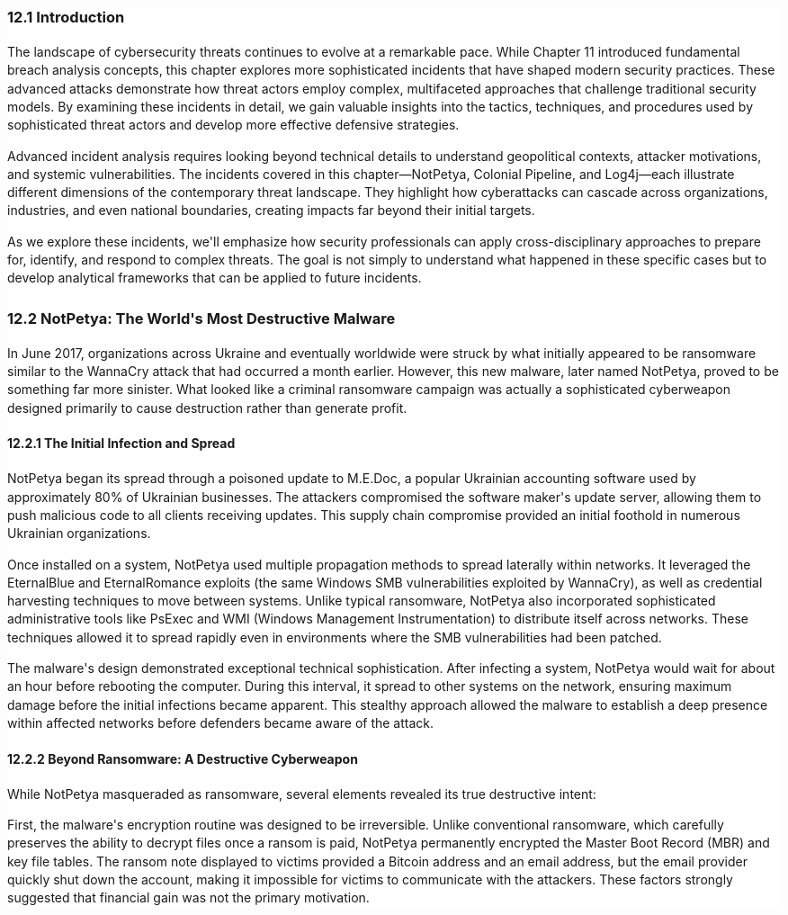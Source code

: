 
### 12.1 Introduction

The landscape of cybersecurity threats continues to evolve at a remarkable pace. While Chapter 11 introduced fundamental breach analysis concepts, this chapter explores more sophisticated incidents that have shaped modern security practices. These advanced attacks demonstrate how threat actors employ complex, multifaceted approaches that challenge traditional security models. By examining these incidents in detail, we gain valuable insights into the tactics, techniques, and procedures used by sophisticated threat actors and develop more effective defensive strategies.

Advanced incident analysis requires looking beyond technical details to understand geopolitical contexts, attacker motivations, and systemic vulnerabilities. The incidents covered in this chapter—NotPetya, Colonial Pipeline, and Log4j—each illustrate different dimensions of the contemporary threat landscape. They highlight how cyberattacks can cascade across organizations, industries, and even national boundaries, creating impacts far beyond their initial targets.

As we explore these incidents, we'll emphasize how security professionals can apply cross-disciplinary approaches to prepare for, identify, and respond to complex threats. The goal is not simply to understand what happened in these specific cases but to develop analytical frameworks that can be applied to future incidents.

### 12.2 NotPetya: The World's Most Destructive Malware

In June 2017, organizations across Ukraine and eventually worldwide were struck by what initially appeared to be ransomware similar to the WannaCry attack that had occurred a month earlier. However, this new malware, later named NotPetya, proved to be something far more sinister. What looked like a criminal ransomware campaign was actually a sophisticated cyberweapon designed primarily to cause destruction rather than generate profit.

#### 12.2.1 The Initial Infection and Spread

NotPetya began its spread through a poisoned update to M.E.Doc, a popular Ukrainian accounting software used by approximately 80% of Ukrainian businesses. The attackers compromised the software maker's update server, allowing them to push malicious code to all clients receiving updates. This supply chain compromise provided an initial foothold in numerous Ukrainian organizations.

Once installed on a system, NotPetya used multiple propagation methods to spread laterally within networks. It leveraged the EternalBlue and EternalRomance exploits (the same Windows SMB vulnerabilities exploited by WannaCry), as well as credential harvesting techniques to move between systems. Unlike typical ransomware, NotPetya also incorporated sophisticated administrative tools like PsExec and WMI (Windows Management Instrumentation) to distribute itself across networks. These techniques allowed it to spread rapidly even in environments where the SMB vulnerabilities had been patched.

The malware's design demonstrated exceptional technical sophistication. After infecting a system, NotPetya would wait for about an hour before rebooting the computer. During this interval, it spread to other systems on the network, ensuring maximum damage before the initial infections became apparent. This stealthy approach allowed the malware to establish a deep presence within affected networks before defenders became aware of the attack.

#### 12.2.2 Beyond Ransomware: A Destructive Cyberweapon

While NotPetya masqueraded as ransomware, several elements revealed its true destructive intent:

First, the malware's encryption routine was designed to be irreversible. Unlike conventional ransomware, which carefully preserves the ability to decrypt files once a ransom is paid, NotPetya permanently encrypted the Master Boot Record (MBR) and key file tables. The ransom note displayed to victims provided a Bitcoin address and an email address, but the email provider quickly shut down the account, making it impossible for victims to communicate with the attackers. These factors strongly suggested that financial gain was not the primary motivation.
